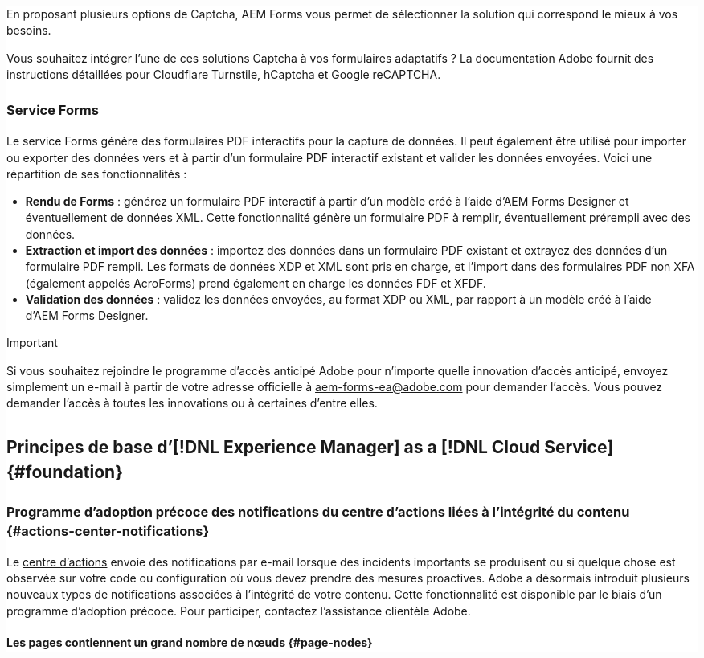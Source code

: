 En proposant plusieurs options de Captcha, AEM Forms vous permet de sélectionner la solution qui correspond le mieux à vos besoins.

Vous souhaitez intégrer l’une de ces solutions Captcha à vos formulaires adaptatifs ? La documentation Adobe fournit des instructions détaillées pour [Cloudflare Turnstile](https://experienceleague.adobe.com/fr/docs/experience-manager-cloud-service/content/forms/adaptive-forms-authoring/authoring-adaptive-forms-core-components/create-an-adaptive-form-on-forms-cs/integrate-adaptive-forms-turnstile-core-components), [hCaptcha](https://experienceleague.adobe.com/fr/docs/experience-manager-cloud-service/content/forms/adaptive-forms-authoring/authoring-adaptive-forms-core-components/create-an-adaptive-form-on-forms-cs/integrate-adaptive-forms-hcaptcha-core-components) et [Google reCAPTCHA](https://experienceleague.adobe.com/fr/docs/experience-manager-cloud-service/content/forms/adaptive-forms-authoring/authoring-adaptive-forms-core-components/create-an-adaptive-form-on-forms-cs/captcha-adaptive-forms-core-components).


### Service Forms

Le service Forms génère des formulaires PDF interactifs pour la capture de données. Il peut également être utilisé pour importer ou exporter des données vers et à partir d’un formulaire PDF interactif existant et valider les données envoyées. Voici une répartition de ses fonctionnalités :

* **Rendu de Forms** : générez un formulaire PDF interactif à partir d’un modèle créé à l’aide d’AEM Forms Designer et éventuellement de données XML. Cette fonctionnalité génère un formulaire PDF à remplir, éventuellement prérempli avec des données.
* **Extraction et import des données** : importez des données dans un formulaire PDF existant et extrayez des données d’un formulaire PDF rempli. Les formats de données XDP et XML sont pris en charge, et l’import dans des formulaires PDF non XFA (également appelés AcroForms) prend également en charge les données FDF et XFDF.
* **Validation des données** : validez les données envoyées, au format XDP ou XML, par rapport à un modèle créé à l’aide d’AEM Forms Designer.

>[!IMPORTANT]
>
> Si vous souhaitez rejoindre le programme d’accès anticipé Adobe pour n’importe quelle innovation d’accès anticipé, envoyez simplement un e-mail à partir de votre adresse officielle à [aem-forms-ea@adobe.com](mailto:aem-forms-ea@adobe.com) pour demander l’accès. Vous pouvez demander l’accès à toutes les innovations ou à certaines d’entre elles.


## Principes de base d’[!DNL Experience Manager] as a [!DNL Cloud Service] {#foundation}

### Programme d’adoption précoce des notifications du centre d’actions liées à l’intégrité du contenu {#actions-center-notifications}

Le [centre d’actions](/help/operations/actions-center.md) envoie des notifications par e-mail lorsque des incidents importants se produisent ou si quelque chose est observée sur votre code ou configuration où vous devez prendre des mesures proactives. Adobe a désormais introduit plusieurs nouveaux types de notifications associées à l’intégrité de votre contenu. Cette fonctionnalité est disponible par le biais d’un programme d’adoption précoce. Pour participer, contactez l’assistance clientèle Adobe.

#### Les pages contiennent un grand nombre de nœuds {#page-nodes}
